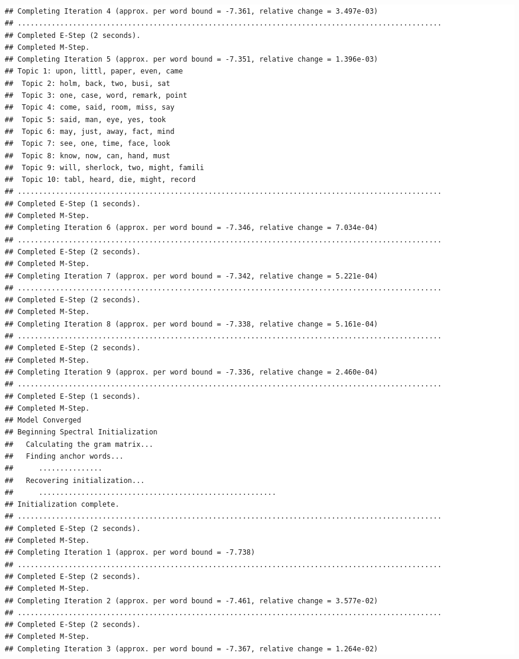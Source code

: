 ```
## Completing Iteration 4 (approx. per word bound = -7.361, relative change = 3.497e-03) 
## ....................................................................................................
## Completed E-Step (2 seconds). 
## Completed M-Step. 
## Completing Iteration 5 (approx. per word bound = -7.351, relative change = 1.396e-03) 
## Topic 1: upon, littl, paper, even, came 
##  Topic 2: holm, back, two, busi, sat 
##  Topic 3: one, case, word, remark, point 
##  Topic 4: come, said, room, miss, say 
##  Topic 5: said, man, eye, yes, took 
##  Topic 6: may, just, away, fact, mind 
##  Topic 7: see, one, time, face, look 
##  Topic 8: know, now, can, hand, must 
##  Topic 9: will, sherlock, two, might, famili 
##  Topic 10: tabl, heard, die, might, record 
## ....................................................................................................
## Completed E-Step (1 seconds). 
## Completed M-Step. 
## Completing Iteration 6 (approx. per word bound = -7.346, relative change = 7.034e-04) 
## ....................................................................................................
## Completed E-Step (2 seconds). 
## Completed M-Step. 
## Completing Iteration 7 (approx. per word bound = -7.342, relative change = 5.221e-04) 
## ....................................................................................................
## Completed E-Step (2 seconds). 
## Completed M-Step. 
## Completing Iteration 8 (approx. per word bound = -7.338, relative change = 5.161e-04) 
## ....................................................................................................
## Completed E-Step (2 seconds). 
## Completed M-Step. 
## Completing Iteration 9 (approx. per word bound = -7.336, relative change = 2.460e-04) 
## ....................................................................................................
## Completed E-Step (1 seconds). 
## Completed M-Step. 
## Model Converged 
## Beginning Spectral Initialization 
## 	 Calculating the gram matrix...
## 	 Finding anchor words...
##  	...............
## 	 Recovering initialization...
##  	........................................................
## Initialization complete.
## ....................................................................................................
## Completed E-Step (2 seconds). 
## Completed M-Step. 
## Completing Iteration 1 (approx. per word bound = -7.738) 
## ....................................................................................................
## Completed E-Step (2 seconds). 
## Completed M-Step. 
## Completing Iteration 2 (approx. per word bound = -7.461, relative change = 3.577e-02) 
## ....................................................................................................
## Completed E-Step (2 seconds). 
## Completed M-Step. 
## Completing Iteration 3 (approx. per word bound = -7.367, relative change = 1.264e-02) 
```